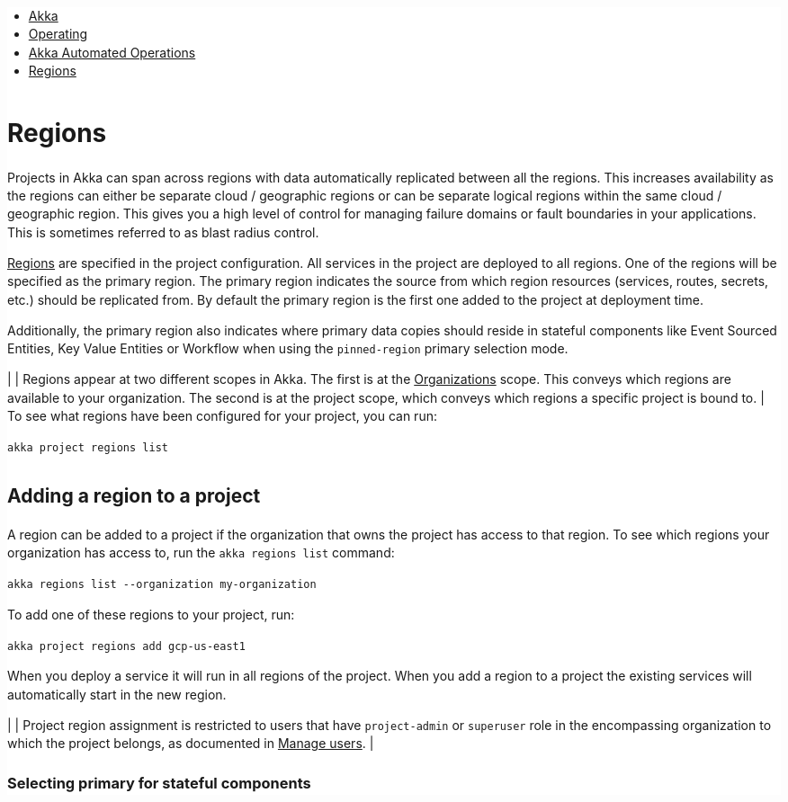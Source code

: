
- [Akka](../../index.html)
- [Operating](../index.html)
- [Akka Automated Operations](../akka-platform.html)
- [Regions](index.html)



# Regions

Projects in Akka can span across regions with data automatically replicated between all the regions. This increases availability as the regions can either be separate cloud / geographic regions or can be separate logical regions within the same cloud / geographic region. This gives you a high level of control for managing failure domains or fault boundaries in your applications. This is sometimes referred to as blast radius control.

[Regions](../organizations/regions.html) are specified in the project configuration. All services in the project are deployed to all regions. One of the regions will be specified as the primary region. The primary region indicates the source from which region resources (services, routes, secrets, etc.) should be replicated from. By default the primary region is the first one added to the project at deployment time.

Additionally, the primary region also indicates where primary data copies should reside in stateful components like Event Sourced Entities, Key Value Entities or Workflow when using the `pinned-region` primary selection mode.

|  | Regions appear at two different scopes in Akka. The first is at the [Organizations](../organizations/index.html) scope. This conveys which regions are available to your organization. The second is at the project scope, which conveys which regions a specific project is bound to. |
To see what regions have been configured for your project, you can run:

```command
akka project regions list
```

## <a href="about:blank#_adding_a_region_to_a_project"></a> Adding a region to a project

A region can be added to a project if the organization that owns the project has access to that region. To see which regions your organization has access to, run the `akka regions list` command:

```command
akka regions list --organization my-organization
```
To add one of these regions to your project, run:

```command
akka project regions add gcp-us-east1
```
When you deploy a service it will run in all regions of the project. When you add a region to a project the existing services will automatically start in the new region.

|  | Project region assignment is restricted to users that have `project-admin` or `superuser` role in the encompassing organization to which the project belongs, as documented in [Manage users](../organizations/manage-users.html). |

### <a href="about:blank#selecting-primary"></a> Selecting primary for stateful components
